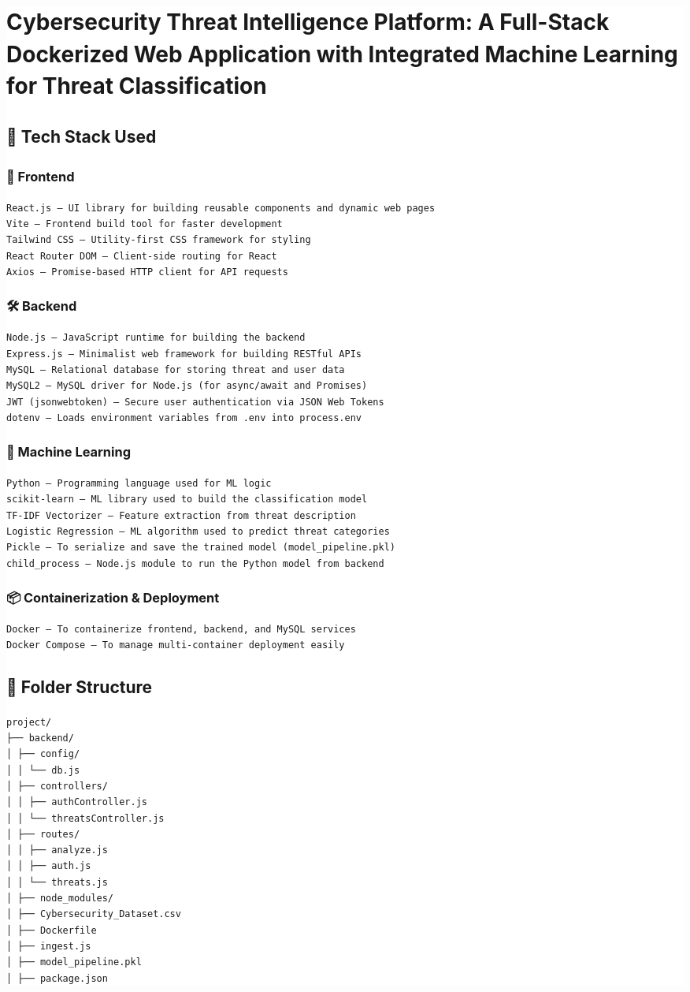 # Cybersecurity Threat Intelligence Platform: A Full-Stack Dockerized Web Application with Integrated Machine Learning for Threat Classification



## 🧰  Tech Stack Used
### 🔧 Frontend
```
React.js – UI library for building reusable components and dynamic web pages
Vite – Frontend build tool for faster development
Tailwind CSS – Utility-first CSS framework for styling 
React Router DOM – Client-side routing for React
Axios – Promise-based HTTP client for API requests
```

### 🛠 Backend
```
Node.js – JavaScript runtime for building the backend
Express.js – Minimalist web framework for building RESTful APIs
MySQL – Relational database for storing threat and user data
MySQL2 – MySQL driver for Node.js (for async/await and Promises)
JWT (jsonwebtoken) – Secure user authentication via JSON Web Tokens
dotenv – Loads environment variables from .env into process.env
```


### 🧠 Machine Learning
```
Python – Programming language used for ML logic
scikit-learn – ML library used to build the classification model
TF-IDF Vectorizer – Feature extraction from threat description
Logistic Regression – ML algorithm used to predict threat categories
Pickle – To serialize and save the trained model (model_pipeline.pkl)
child_process – Node.js module to run the Python model from backend
```

### 📦 Containerization & Deployment
```
Docker – To containerize frontend, backend, and MySQL services
Docker Compose – To manage multi-container deployment easily
```

## 📁 Folder Structure
```
project/
├── backend/
│ ├── config/
│ │ └── db.js
│ ├── controllers/
│ │ ├── authController.js
│ │ └── threatsController.js
│ ├── routes/
│ │ ├── analyze.js
│ │ ├── auth.js
│ │ └── threats.js
│ ├── node_modules/
│ ├── Cybersecurity_Dataset.csv
│ ├── Dockerfile
│ ├── ingest.js
│ ├── model_pipeline.pkl
│ ├── package.json
```